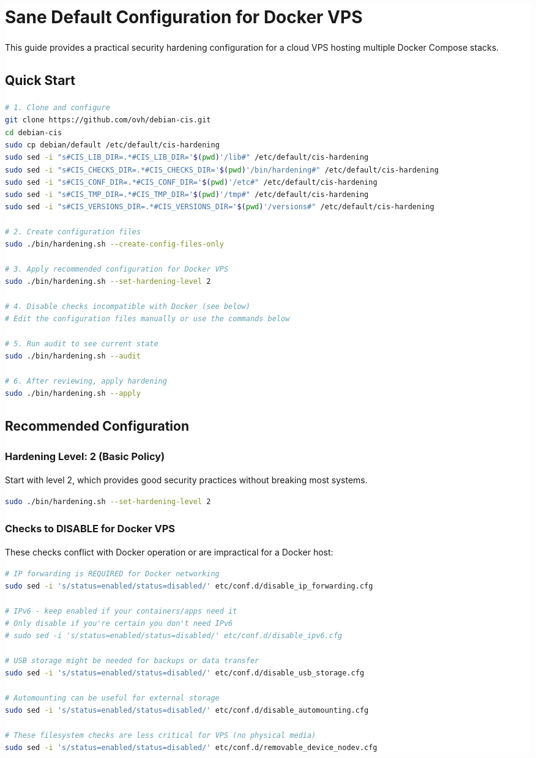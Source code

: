 # Sane Default Configuration for Docker VPS

This guide provides a practical security hardening configuration for a cloud VPS hosting multiple Docker Compose stacks.

## Quick Start

```bash
# 1. Clone and configure
git clone https://github.com/ovh/debian-cis.git
cd debian-cis
sudo cp debian/default /etc/default/cis-hardening
sudo sed -i "s#CIS_LIB_DIR=.*#CIS_LIB_DIR='$(pwd)'/lib#" /etc/default/cis-hardening
sudo sed -i "s#CIS_CHECKS_DIR=.*#CIS_CHECKS_DIR='$(pwd)'/bin/hardening#" /etc/default/cis-hardening
sudo sed -i "s#CIS_CONF_DIR=.*#CIS_CONF_DIR='$(pwd)'/etc#" /etc/default/cis-hardening
sudo sed -i "s#CIS_TMP_DIR=.*#CIS_TMP_DIR='$(pwd)'/tmp#" /etc/default/cis-hardening
sudo sed -i "s#CIS_VERSIONS_DIR=.*#CIS_VERSIONS_DIR='$(pwd)'/versions#" /etc/default/cis-hardening

# 2. Create configuration files
sudo ./bin/hardening.sh --create-config-files-only

# 3. Apply recommended configuration for Docker VPS
sudo ./bin/hardening.sh --set-hardening-level 2

# 4. Disable checks incompatible with Docker (see below)
# Edit the configuration files manually or use the commands below

# 5. Run audit to see current state
sudo ./bin/hardening.sh --audit

# 6. After reviewing, apply hardening
sudo ./bin/hardening.sh --apply
```

## Recommended Configuration

### Hardening Level: 2 (Basic Policy)
Start with level 2, which provides good security practices without breaking most systems.

```bash
sudo ./bin/hardening.sh --set-hardening-level 2
```

### Checks to DISABLE for Docker VPS

These checks conflict with Docker operation or are impractical for a Docker host:

```bash
# IP forwarding is REQUIRED for Docker networking
sudo sed -i 's/status=enabled/status=disabled/' etc/conf.d/disable_ip_forwarding.cfg

# IPv6 - keep enabled if your containers/apps need it
# Only disable if you're certain you don't need IPv6
# sudo sed -i 's/status=enabled/status=disabled/' etc/conf.d/disable_ipv6.cfg

# USB storage might be needed for backups or data transfer
sudo sed -i 's/status=enabled/status=disabled/' etc/conf.d/disable_usb_storage.cfg

# Automounting can be useful for external storage
sudo sed -i 's/status=enabled/status=disabled/' etc/conf.d/disable_automounting.cfg

# These filesystem checks are less critical for VPS (no physical media)
sudo sed -i 's/status=enabled/status=disabled/' etc/conf.d/removable_device_nodev.cfg
```
